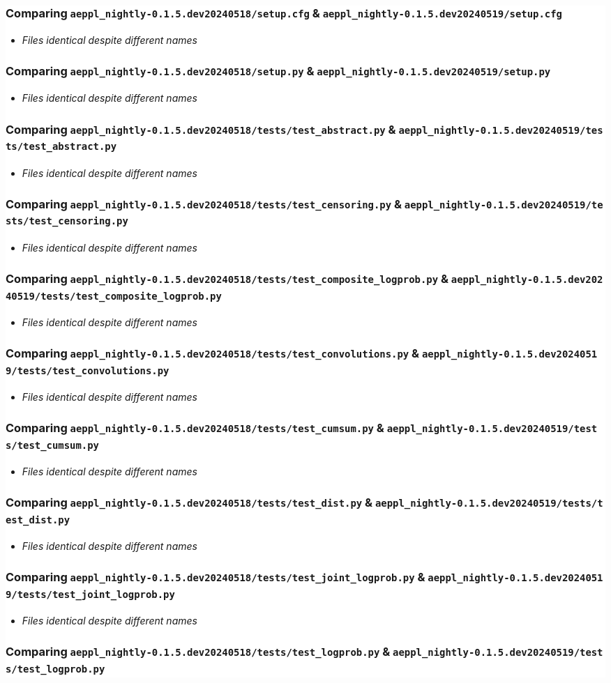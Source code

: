 ### Comparing `aeppl_nightly-0.1.5.dev20240518/setup.cfg` & `aeppl_nightly-0.1.5.dev20240519/setup.cfg`

 * *Files identical despite different names*

### Comparing `aeppl_nightly-0.1.5.dev20240518/setup.py` & `aeppl_nightly-0.1.5.dev20240519/setup.py`

 * *Files identical despite different names*

### Comparing `aeppl_nightly-0.1.5.dev20240518/tests/test_abstract.py` & `aeppl_nightly-0.1.5.dev20240519/tests/test_abstract.py`

 * *Files identical despite different names*

### Comparing `aeppl_nightly-0.1.5.dev20240518/tests/test_censoring.py` & `aeppl_nightly-0.1.5.dev20240519/tests/test_censoring.py`

 * *Files identical despite different names*

### Comparing `aeppl_nightly-0.1.5.dev20240518/tests/test_composite_logprob.py` & `aeppl_nightly-0.1.5.dev20240519/tests/test_composite_logprob.py`

 * *Files identical despite different names*

### Comparing `aeppl_nightly-0.1.5.dev20240518/tests/test_convolutions.py` & `aeppl_nightly-0.1.5.dev20240519/tests/test_convolutions.py`

 * *Files identical despite different names*

### Comparing `aeppl_nightly-0.1.5.dev20240518/tests/test_cumsum.py` & `aeppl_nightly-0.1.5.dev20240519/tests/test_cumsum.py`

 * *Files identical despite different names*

### Comparing `aeppl_nightly-0.1.5.dev20240518/tests/test_dist.py` & `aeppl_nightly-0.1.5.dev20240519/tests/test_dist.py`

 * *Files identical despite different names*

### Comparing `aeppl_nightly-0.1.5.dev20240518/tests/test_joint_logprob.py` & `aeppl_nightly-0.1.5.dev20240519/tests/test_joint_logprob.py`

 * *Files identical despite different names*

### Comparing `aeppl_nightly-0.1.5.dev20240518/tests/test_logprob.py` & `aeppl_nightly-0.1.5.dev20240519/tests/test_logprob.py`

